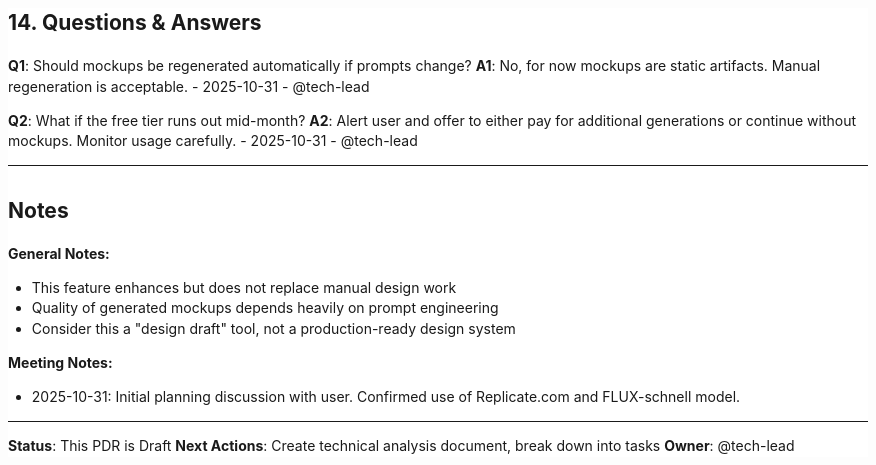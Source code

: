 
## 14. Questions & Answers

**Q1**: Should mockups be regenerated automatically if prompts change?
**A1**: No, for now mockups are static artifacts. Manual regeneration is acceptable. - 2025-10-31 - @tech-lead

**Q2**: What if the free tier runs out mid-month?
**A2**: Alert user and offer to either pay for additional generations or continue without mockups. Monitor usage carefully. - 2025-10-31 - @tech-lead

---

## Notes

**General Notes:**

- This feature enhances but does not replace manual design work
- Quality of generated mockups depends heavily on prompt engineering
- Consider this a "design draft" tool, not a production-ready design system

**Meeting Notes:**

- 2025-10-31: Initial planning discussion with user. Confirmed use of Replicate.com and FLUX-schnell model.

---

**Status**: This PDR is Draft
**Next Actions**: Create technical analysis document, break down into tasks
**Owner**: @tech-lead
